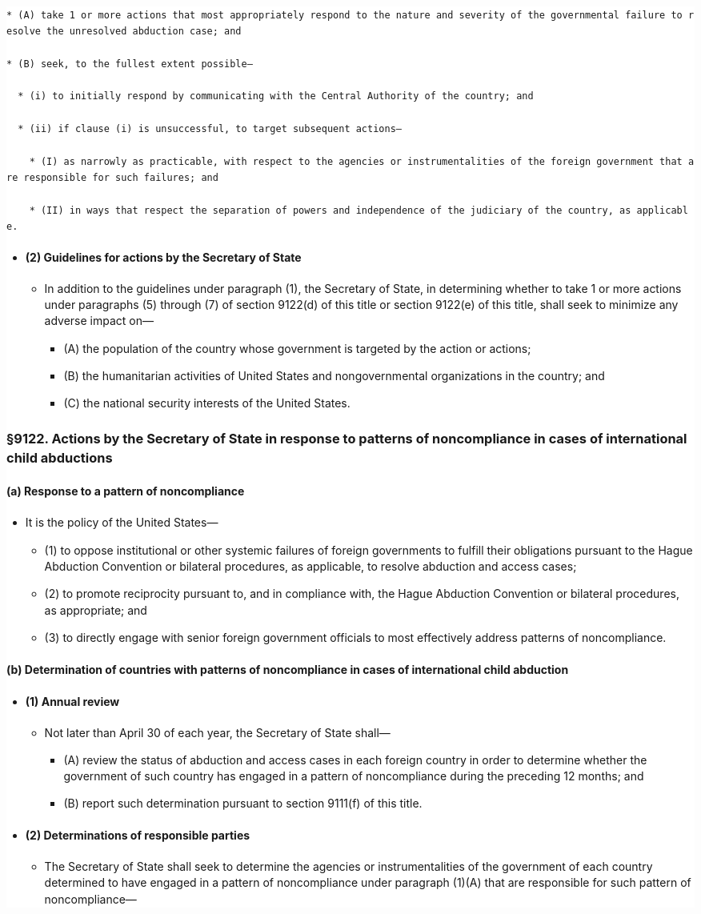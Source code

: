     * (A) take 1 or more actions that most appropriately respond to the nature and severity of the governmental failure to resolve the unresolved abduction case; and

    * (B) seek, to the fullest extent possible—

      * (i) to initially respond by communicating with the Central Authority of the country; and

      * (ii) if clause (i) is unsuccessful, to target subsequent actions—

        * (I) as narrowly as practicable, with respect to the agencies or instrumentalities of the foreign government that are responsible for such failures; and

        * (II) in ways that respect the separation of powers and independence of the judiciary of the country, as applicable.

* #### (2) Guidelines for actions by the Secretary of State
  * In addition to the guidelines under paragraph (1), the Secretary of State, in determining whether to take 1 or more actions under paragraphs (5) through (7) of section 9122(d) of this title or section 9122(e) of this title, shall seek to minimize any adverse impact on—

    * (A) the population of the country whose government is targeted by the action or actions;

    * (B) the humanitarian activities of United States and nongovernmental organizations in the country; and

    * (C) the national security interests of the United States.

### §9122. Actions by the Secretary of State in response to patterns of noncompliance in cases of international child abductions
#### (a) Response to a pattern of noncompliance
* It is the policy of the United States—

  * (1) to oppose institutional or other systemic failures of foreign governments to fulfill their obligations pursuant to the Hague Abduction Convention or bilateral procedures, as applicable, to resolve abduction and access cases;

  * (2) to promote reciprocity pursuant to, and in compliance with, the Hague Abduction Convention or bilateral procedures, as appropriate; and

  * (3) to directly engage with senior foreign government officials to most effectively address patterns of noncompliance.

#### (b) Determination of countries with patterns of noncompliance in cases of international child abduction
* #### (1) Annual review
  * Not later than April 30 of each year, the Secretary of State shall—

    * (A) review the status of abduction and access cases in each foreign country in order to determine whether the government of such country has engaged in a pattern of noncompliance during the preceding 12 months; and

    * (B) report such determination pursuant to section 9111(f) of this title.

* #### (2) Determinations of responsible parties
  * The Secretary of State shall seek to determine the agencies or instrumentalities of the government of each country determined to have engaged in a pattern of noncompliance under paragraph (1)(A) that are responsible for such pattern of noncompliance—
